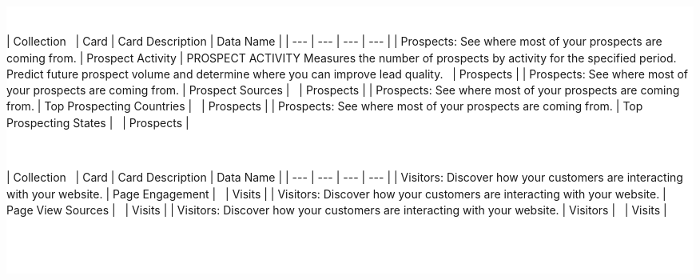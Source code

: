 
 




| Collection
  | Card | Card Description | Data Name |
| --- | --- | --- | --- |
| Prospects: See where most of your prospects are coming from. | Prospect Activity | PROSPECT ACTIVITY Measures the number of prospects by activity for the specified period. Predict future prospect volume and determine where you can improve lead quality.
  | Prospects |
| Prospects: See where most of your prospects are coming from. | Prospect Sources |   | Prospects |
| Prospects: See where most of your prospects are coming from. | Top Prospecting Countries |   | Prospects |
| Prospects: See where most of your prospects are coming from. | Top Prospecting States |   | Prospects |


 




| Collection
  | Card | Card Description | Data Name |
| --- | --- | --- | --- |
| Visitors: Discover how your customers are interacting with your website. | Page Engagement |   | Visits |
| Visitors: Discover how your customers are interacting with your website. | Page View Sources |   | Visits |
| Visitors: Discover how your customers are interacting with your website. | Visitors |   | Visits |


 


 

